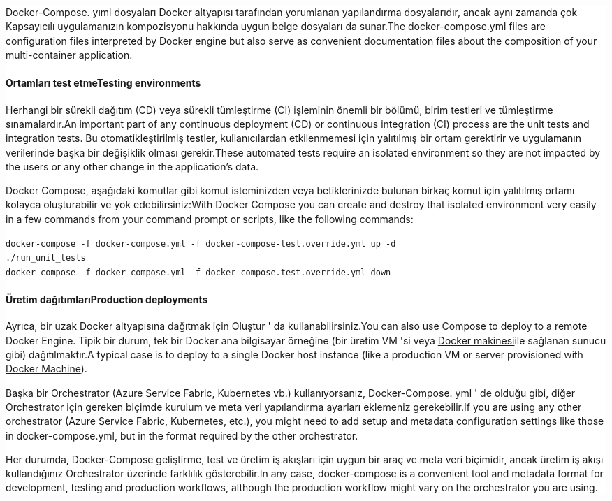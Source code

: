 <span data-ttu-id="ba356-167">Docker-Compose. yıml dosyaları Docker altyapısı tarafından yorumlanan yapılandırma dosyalarıdır, ancak aynı zamanda çok Kapsayıcılı uygulamanızın kompozisyonu hakkında uygun belge dosyaları da sunar.</span><span class="sxs-lookup"><span data-stu-id="ba356-167">The docker-compose.yml files are configuration files interpreted by Docker engine but also serve as convenient documentation files about the composition of your multi-container application.</span></span>

#### <a name="testing-environments"></a><span data-ttu-id="ba356-168">Ortamları test etme</span><span class="sxs-lookup"><span data-stu-id="ba356-168">Testing environments</span></span>

<span data-ttu-id="ba356-169">Herhangi bir sürekli dağıtım (CD) veya sürekli tümleştirme (CI) işleminin önemli bir bölümü, birim testleri ve tümleştirme sınamalardır.</span><span class="sxs-lookup"><span data-stu-id="ba356-169">An important part of any continuous deployment (CD) or continuous integration (CI) process are the unit tests and integration tests.</span></span> <span data-ttu-id="ba356-170">Bu otomatikleştirilmiş testler, kullanıcılardan etkilenmemesi için yalıtılmış bir ortam gerektirir ve uygulamanın verilerinde başka bir değişiklik olması gerekir.</span><span class="sxs-lookup"><span data-stu-id="ba356-170">These automated tests require an isolated environment so they are not impacted by the users or any other change in the application’s data.</span></span>

<span data-ttu-id="ba356-171">Docker Compose, aşağıdaki komutlar gibi komut isteminizden veya betiklerinizde bulunan birkaç komut için yalıtılmış ortamı kolayca oluşturabilir ve yok edebilirsiniz:</span><span class="sxs-lookup"><span data-stu-id="ba356-171">With Docker Compose you can create and destroy that isolated environment very easily in a few commands from your command prompt or scripts, like the following commands:</span></span>

```console
docker-compose -f docker-compose.yml -f docker-compose-test.override.yml up -d
./run_unit_tests
docker-compose -f docker-compose.yml -f docker-compose.test.override.yml down
```

#### <a name="production-deployments"></a><span data-ttu-id="ba356-172">Üretim dağıtımları</span><span class="sxs-lookup"><span data-stu-id="ba356-172">Production deployments</span></span>

<span data-ttu-id="ba356-173">Ayrıca, bir uzak Docker altyapısına dağıtmak için Oluştur ' da kullanabilirsiniz.</span><span class="sxs-lookup"><span data-stu-id="ba356-173">You can also use Compose to deploy to a remote Docker Engine.</span></span> <span data-ttu-id="ba356-174">Tipik bir durum, tek bir Docker ana bilgisayar örneğine (bir üretim VM 'si veya [Docker makinesi](https://docs.docker.com/machine/overview/)ile sağlanan sunucu gibi) dağıtılmaktır.</span><span class="sxs-lookup"><span data-stu-id="ba356-174">A typical case is to deploy to a single Docker host instance (like a production VM or server provisioned with [Docker Machine](https://docs.docker.com/machine/overview/)).</span></span>

<span data-ttu-id="ba356-175">Başka bir Orchestrator (Azure Service Fabric, Kubernetes vb.) kullanıyorsanız, Docker-Compose. yml ' de olduğu gibi, diğer Orchestrator için gereken biçimde kurulum ve meta veri yapılandırma ayarları eklemeniz gerekebilir.</span><span class="sxs-lookup"><span data-stu-id="ba356-175">If you are using any other orchestrator (Azure Service Fabric, Kubernetes, etc.), you might need to add setup and metadata configuration settings like those in docker-compose.yml, but in the format required by the other orchestrator.</span></span>

<span data-ttu-id="ba356-176">Her durumda, Docker-Compose geliştirme, test ve üretim iş akışları için uygun bir araç ve meta veri biçimidir, ancak üretim iş akışı kullandığınız Orchestrator üzerinde farklılık gösterebilir.</span><span class="sxs-lookup"><span data-stu-id="ba356-176">In any case, docker-compose is a convenient tool and metadata format for development, testing and production workflows, although the production workflow might vary on the orchestrator you are using.</span></span>
